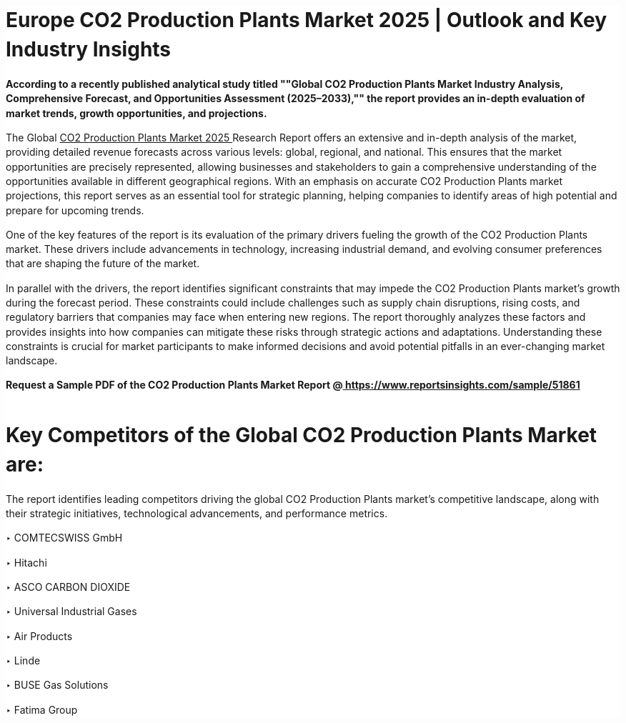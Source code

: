 # Europe CO2 Production Plants Market 2025 | Outlook and Key Industry Insights

<strong>According to a recently published analytical study titled ""Global CO2 Production Plants Market Industry Analysis, Comprehensive Forecast, and Opportunities Assessment (2025–2033),"" the report provides an in-depth evaluation of market trends, growth opportunities, and projections.</strong>

The Global <a href=https://www.reportsinsights.com/sample/51861>CO2 Production Plants Market 2025 </a> Research Report offers an extensive and in-depth analysis of the market, providing detailed revenue forecasts across various levels: global, regional, and national. This ensures that the market opportunities are precisely represented, allowing businesses and stakeholders to gain a comprehensive understanding of the opportunities available in different geographical regions. With an emphasis on accurate CO2 Production Plants market projections, this report serves as an essential tool for strategic planning, helping companies to identify areas of high potential and prepare for upcoming trends.

One of the key features of the report is its evaluation of the primary drivers fueling the growth of the CO2 Production Plants market. These drivers include advancements in technology, increasing industrial demand, and evolving consumer preferences that are shaping the future of the market. 

In parallel with the drivers, the report identifies significant constraints that may impede the CO2 Production Plants market’s growth during the forecast period. These constraints could include challenges such as supply chain disruptions, rising costs, and regulatory barriers that companies may face when entering new regions. The report thoroughly analyzes these factors and provides insights into how companies can mitigate these risks through strategic actions and adaptations. Understanding these constraints is crucial for market participants to make informed decisions and avoid potential pitfalls in an ever-changing market landscape.

<strong>Request a Sample PDF of the CO2 Production Plants Market Report </strong><strong>@<a href=https://www.reportsinsights.com/sample/51861> https://www.reportsinsights.com/sample/51861</a></strong></font>

# <strong>Key Competitors of the Global CO2 Production Plants Market are:</strong>

The report identifies leading competitors driving the global CO2 Production Plants market’s competitive landscape, along with their strategic initiatives, technological advancements, and performance metrics.

‣ COMTECSWISS GmbH

‣ Hitachi

‣ ASCO CARBON DIOXIDE

‣ Universal Industrial Gases

‣ Air Products

‣ Linde

‣ BUSE Gas Solutions

‣ Fatima Group
